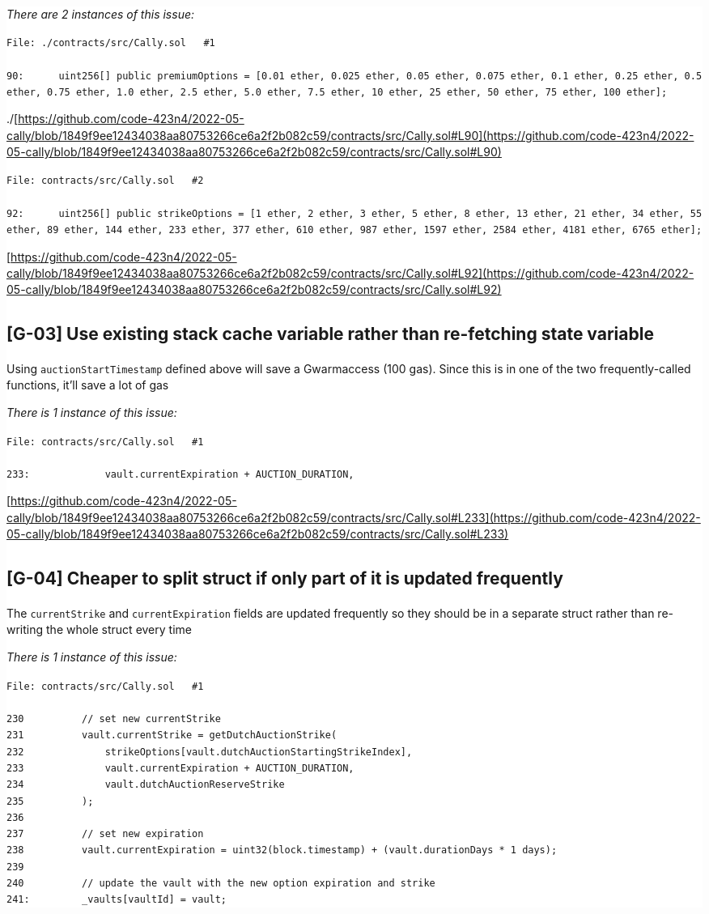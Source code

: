 _There are 2 instances of this issue:_

    File: ./contracts/src/Cally.sol   #1
    
    90:      uint256[] public premiumOptions = [0.01 ether, 0.025 ether, 0.05 ether, 0.075 ether, 0.1 ether, 0.25 ether, 0.5 ether, 0.75 ether, 1.0 ether, 2.5 ether, 5.0 ether, 7.5 ether, 10 ether, 25 ether, 50 ether, 75 ether, 100 ether];

./[https://github.com/code-423n4/2022-05-cally/blob/1849f9ee12434038aa80753266ce6a2f2b082c59/contracts/src/Cally.sol#L90](https://github.com/code-423n4/2022-05-cally/blob/1849f9ee12434038aa80753266ce6a2f2b082c59/contracts/src/Cally.sol#L90)

    File: contracts/src/Cally.sol   #2
    
    92:      uint256[] public strikeOptions = [1 ether, 2 ether, 3 ether, 5 ether, 8 ether, 13 ether, 21 ether, 34 ether, 55 ether, 89 ether, 144 ether, 233 ether, 377 ether, 610 ether, 987 ether, 1597 ether, 2584 ether, 4181 ether, 6765 ether];

[https://github.com/code-423n4/2022-05-cally/blob/1849f9ee12434038aa80753266ce6a2f2b082c59/contracts/src/Cally.sol#L92](https://github.com/code-423n4/2022-05-cally/blob/1849f9ee12434038aa80753266ce6a2f2b082c59/contracts/src/Cally.sol#L92)

[](#g-03-use-existing-stack-cache-variable-rather-than-re-fetching-state-variable)\[G-03\] Use existing stack cache variable rather than re-fetching state variable
-------------------------------------------------------------------------------------------------------------------------------------------------------------------

Using `auctionStartTimestamp` defined above will save a Gwarmaccess (100 gas). Since this is in one of the two frequently-called functions, it’ll save a lot of gas

_There is 1 instance of this issue:_

    File: contracts/src/Cally.sol   #1
    
    233:             vault.currentExpiration + AUCTION_DURATION,

[https://github.com/code-423n4/2022-05-cally/blob/1849f9ee12434038aa80753266ce6a2f2b082c59/contracts/src/Cally.sol#L233](https://github.com/code-423n4/2022-05-cally/blob/1849f9ee12434038aa80753266ce6a2f2b082c59/contracts/src/Cally.sol#L233)

[](#g-04-cheaper-to-split-struct-if-only-part-of-it-is-updated-frequently)\[G-04\] Cheaper to split struct if only part of it is updated frequently
---------------------------------------------------------------------------------------------------------------------------------------------------

The `currentStrike` and `currentExpiration` fields are updated frequently so they should be in a separate struct rather than re-writing the whole struct every time

_There is 1 instance of this issue:_

    File: contracts/src/Cally.sol   #1
    
    230          // set new currentStrike
    231          vault.currentStrike = getDutchAuctionStrike(
    232              strikeOptions[vault.dutchAuctionStartingStrikeIndex],
    233              vault.currentExpiration + AUCTION_DURATION,
    234              vault.dutchAuctionReserveStrike
    235          );
    236  
    237          // set new expiration
    238          vault.currentExpiration = uint32(block.timestamp) + (vault.durationDays * 1 days);
    239  
    240          // update the vault with the new option expiration and strike
    241:         _vaults[vaultId] = vault;
